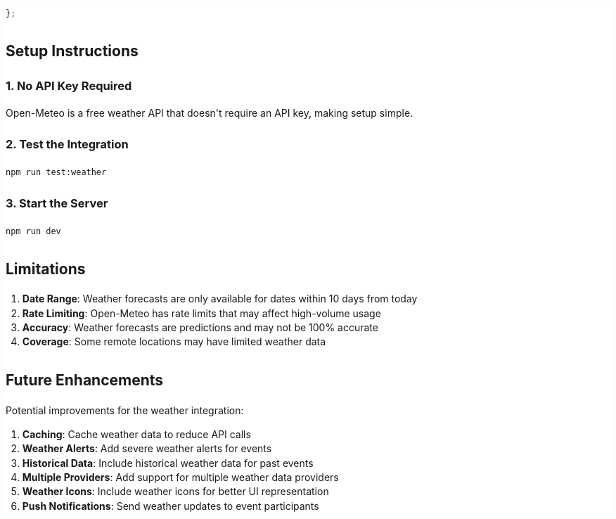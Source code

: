 ```javascript
};
```

## Setup Instructions

### 1. No API Key Required
Open-Meteo is a free weather API that doesn't require an API key, making setup simple.

### 2. Test the Integration
```bash
npm run test:weather
```

### 3. Start the Server
```bash
npm run dev
```

## Limitations

1. **Date Range**: Weather forecasts are only available for dates within 10 days from today
2. **Rate Limiting**: Open-Meteo has rate limits that may affect high-volume usage
3. **Accuracy**: Weather forecasts are predictions and may not be 100% accurate
4. **Coverage**: Some remote locations may have limited weather data

## Future Enhancements

Potential improvements for the weather integration:
1. **Caching**: Cache weather data to reduce API calls
2. **Weather Alerts**: Add severe weather alerts for events
3. **Historical Data**: Include historical weather data for past events
4. **Multiple Providers**: Add support for multiple weather data providers
5. **Weather Icons**: Include weather icons for better UI representation
6. **Push Notifications**: Send weather updates to event participants

